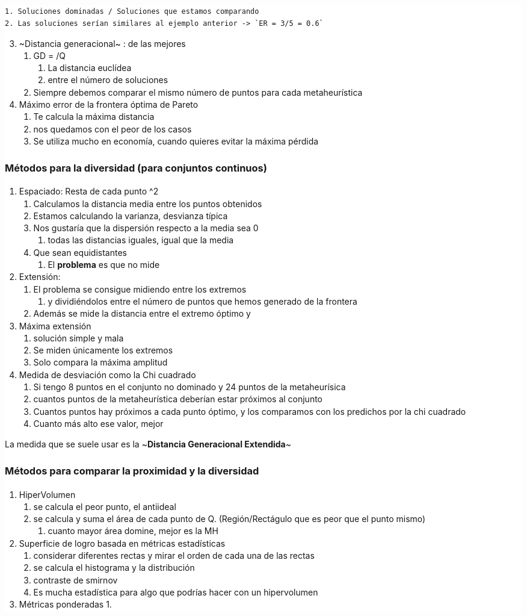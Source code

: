 	1. Soluciones dominadas / Soluciones que estamos comparando
	2. Las soluciones serían similares al ejemplo anterior -> `ER = 3/5 = 0.6`
3. ~Distancia generacional~ : de las mejores
	1. GD = /Q
		1. La distancia euclídea 
		2. entre el número de soluciones
	2. Siempre debemos comparar el mismo número de puntos para cada metaheurística
4. Máximo error de la frontera óptima de Pareto
	1. Te calcula la máxima distancia
	2. nos quedamos con el peor de los casos
	3. Se utiliza mucho en economía, cuando quieres evitar la máxima pérdida

### Métodos para la **diversidad** (para conjuntos continuos)
1. Espaciado: Resta de cada punto ^2
	1. Calculamos la distancia media entre los puntos obtenidos
	2. Estamos calculando la varianza, desvianza típica
	3. Nos gustaría que la dispersión respecto a la media sea 0
		1. todas las distancias iguales, igual que la media
	4. Que sean equidistantes
		1. El **problema** es que no mide 
2. Extensión: 
	1. El problema se consigue midiendo entre los extremos
		1. y dividiéndolos entre el número de puntos que hemos generado de la frontera
	2. Además se mide la distancia entre el extremo óptimo y 
3. Máxima extensión
	1. solución simple y mala
	2. Se miden únicamente los extremos
	3. Solo compara la máxima amplitud
4. Medida de desviación como la Chi cuadrado
	1. Si tengo 8 puntos en el conjunto no dominado y 24 puntos de la metaheurísica
	2. cuantos puntos de la metaheurística deberían estar próximos al conjunto
	3. Cuantos puntos hay próximos a cada punto óptimo, y los comparamos con los predichos por la chi cuadrado
	4. Cuanto más alto ese valor, mejor

La medida que se suele usar es la ~**Distancia Generacional Extendida**~


### Métodos para comparar la **proximidad y la diversidad**
1. HiperVolumen
	1. se calcula el peor punto, el antiideal
	2. se calcula y suma el área de cada punto de Q. (Región/Rectágulo que es peor que el punto mismo)
		1. cuanto mayor área domine, mejor es la MH
2. Superficie de logro basada en métricas estadísticas
	1. considerar diferentes rectas y mirar el orden de cada una de las rectas
	2. se calcula el histograma y la distribución
	3. contraste de smirnov
	4. Es mucha estadística para algo que podrías hacer con un hipervolumen
3. Métricas ponderadas
	1. 
